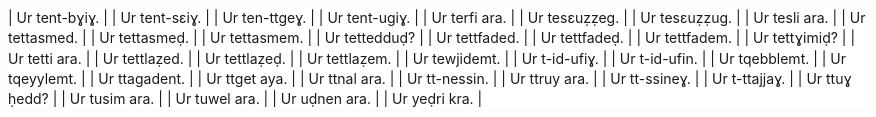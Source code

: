 | Ur tent-bɣiɣ. |
| Ur tent-sɛiɣ. |
| Ur ten-ttgeɣ. |
| Ur tent-ugiɣ. |
| Ur terfi ara. |
| Ur tesɛuẓẓeg. |
| Ur tesɛuẓẓug. |
| Ur tesli ara. |
| Ur tettasmed. |
| Ur tettasmeḍ. |
| Ur tettasmem. |
| Ur tettedduḍ? |
| Ur tettfaded. |
| Ur tettfadeḍ. |
| Ur tettfadem. |
| Ur tettɣimiḍ? |
| Ur tetti ara. |
| Ur tettlaẓed. |
| Ur tettlaẓeḍ. |
| Ur tettlaẓem. |
| Ur tewjidemt. |
| Ur t-id-ufiɣ. |
| Ur t-id-ufin. |
| Ur tqebblemt. |
| Ur tqeyylemt. |
| Ur ttagadent. |
| Ur ttget aya. |
| Ur ttnal ara. |
| Ur tt-nessin. |
| Ur ttruy ara. |
| Ur tt-ssineɣ. |
| Ur t-ttajjaɣ. |
| Ur ttuɣ ḥedd? |
| Ur tusim ara. |
| Ur tuwel ara. |
| Ur uḍnen ara. |
| Ur yeḍri kra. |